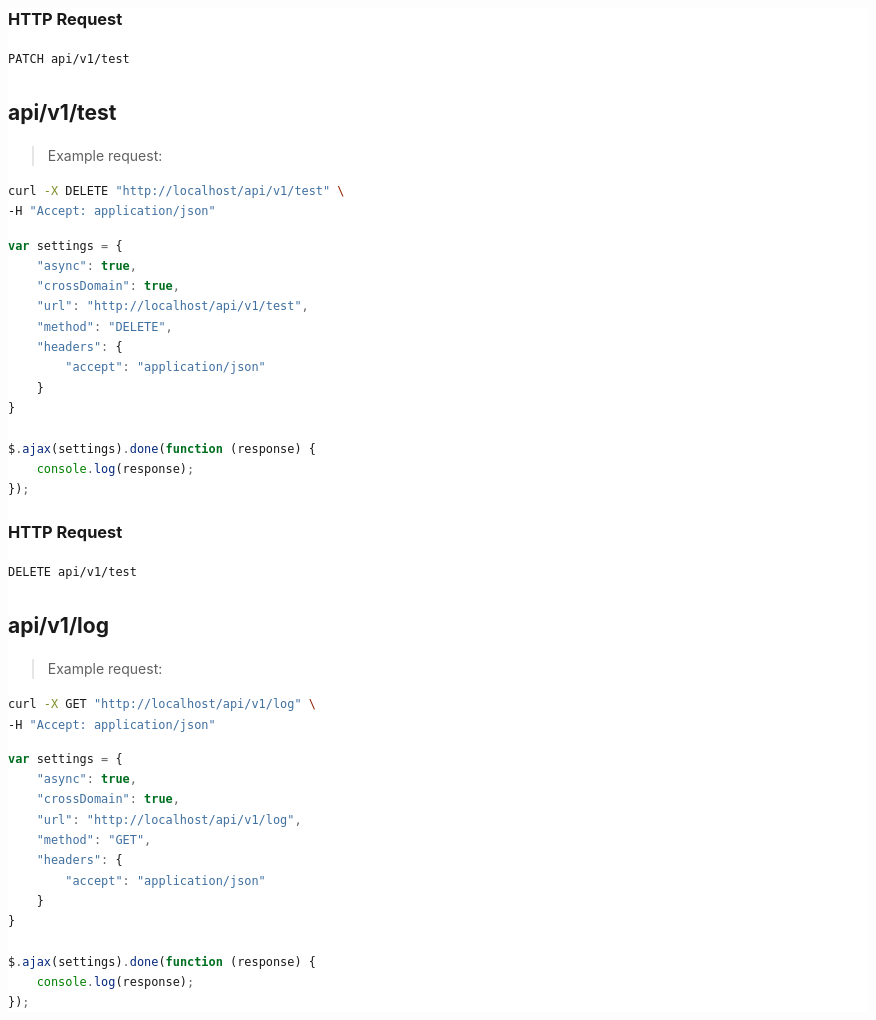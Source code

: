 
### HTTP Request
`PATCH api/v1/test`





## api/v1/test

> Example request:

```bash
curl -X DELETE "http://localhost/api/v1/test" \
-H "Accept: application/json"
```

```javascript
var settings = {
    "async": true,
    "crossDomain": true,
    "url": "http://localhost/api/v1/test",
    "method": "DELETE",
    "headers": {
        "accept": "application/json"
    }
}

$.ajax(settings).done(function (response) {
    console.log(response);
});
```


### HTTP Request
`DELETE api/v1/test`





## api/v1/log

> Example request:

```bash
curl -X GET "http://localhost/api/v1/log" \
-H "Accept: application/json"
```

```javascript
var settings = {
    "async": true,
    "crossDomain": true,
    "url": "http://localhost/api/v1/log",
    "method": "GET",
    "headers": {
        "accept": "application/json"
    }
}

$.ajax(settings).done(function (response) {
    console.log(response);
});
```
